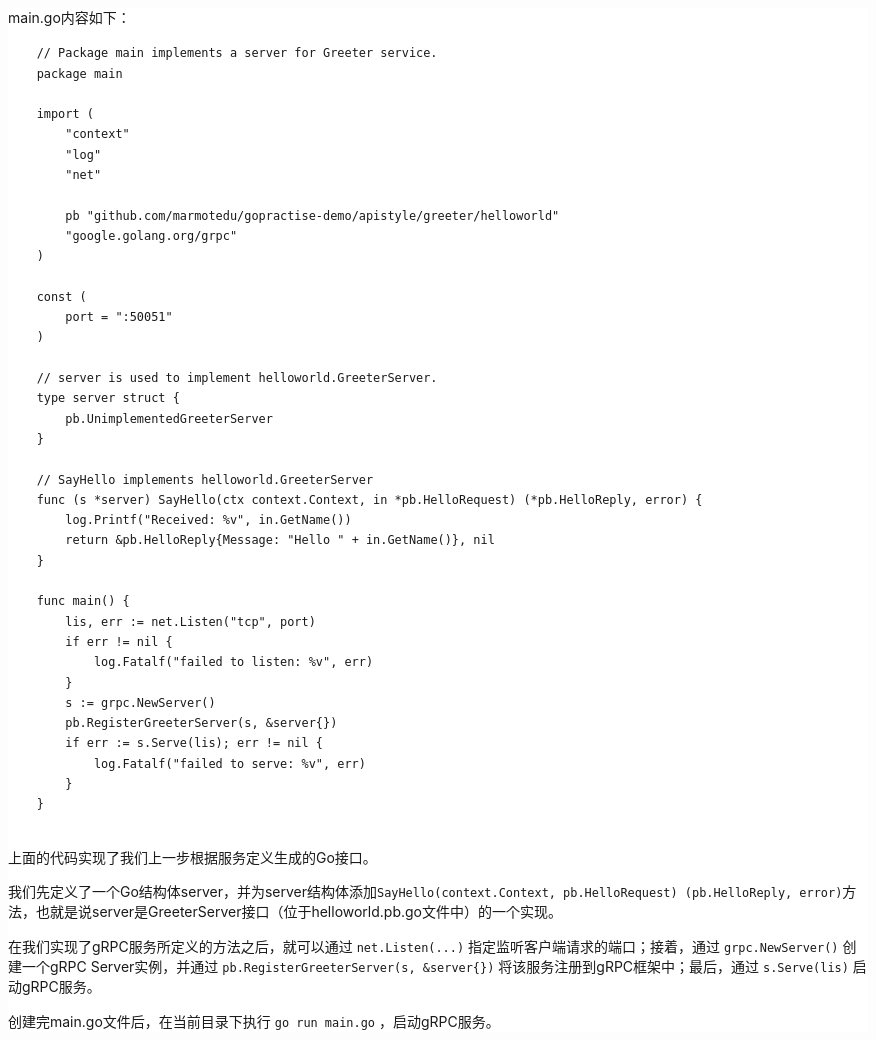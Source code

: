 main.go内容如下：

```
    // Package main implements a server for Greeter service.
    package main
    
    import (
    	"context"
    	"log"
    	"net"
    
    	pb "github.com/marmotedu/gopractise-demo/apistyle/greeter/helloworld"
    	"google.golang.org/grpc"
    )
    
    const (
    	port = ":50051"
    )
    
    // server is used to implement helloworld.GreeterServer.
    type server struct {
    	pb.UnimplementedGreeterServer
    }
    
    // SayHello implements helloworld.GreeterServer
    func (s *server) SayHello(ctx context.Context, in *pb.HelloRequest) (*pb.HelloReply, error) {
    	log.Printf("Received: %v", in.GetName())
    	return &pb.HelloReply{Message: "Hello " + in.GetName()}, nil
    }
    
    func main() {
    	lis, err := net.Listen("tcp", port)
    	if err != nil {
    		log.Fatalf("failed to listen: %v", err)
    	}
    	s := grpc.NewServer()
    	pb.RegisterGreeterServer(s, &server{})
    	if err := s.Serve(lis); err != nil {
    		log.Fatalf("failed to serve: %v", err)
    	}
    }
    

```

上面的代码实现了我们上一步根据服务定义生成的Go接口。

我们先定义了一个Go结构体server，并为server结构体添加`SayHello(context.Context, pb.HelloRequest) (pb.HelloReply, error)`方法，也就是说server是GreeterServer接口（位于helloworld.pb.go文件中）的一个实现。

在我们实现了gRPC服务所定义的方法之后，就可以通过 `net.Listen(...)` 指定监听客户端请求的端口；接着，通过 `grpc.NewServer()` 创建一个gRPC Server实例，并通过 `pb.RegisterGreeterServer(s, &server{})` 将该服务注册到gRPC框架中；最后，通过 `s.Serve(lis)` 启动gRPC服务。

创建完main.go文件后，在当前目录下执行 `go run main.go` ，启动gRPC服务。
